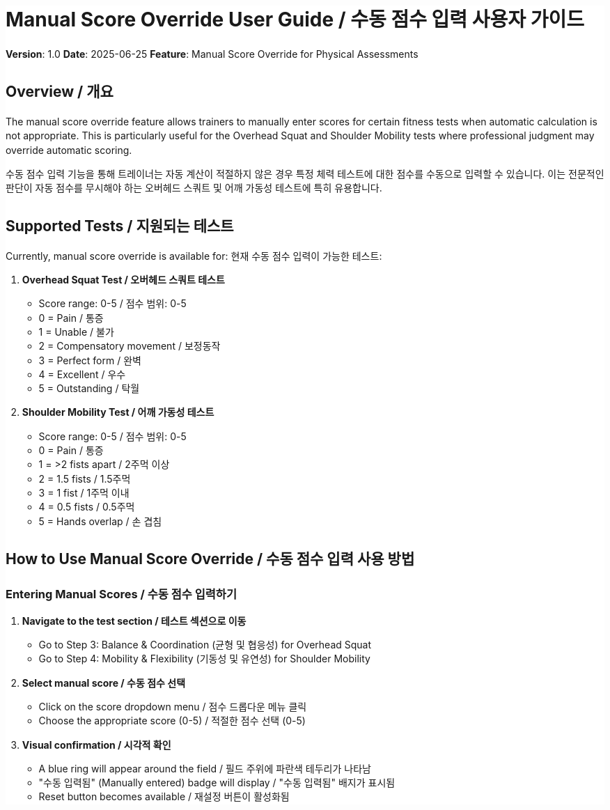 # Manual Score Override User Guide / 수동 점수 입력 사용자 가이드

**Version**: 1.0
**Date**: 2025-06-25
**Feature**: Manual Score Override for Physical Assessments

## Overview / 개요

The manual score override feature allows trainers to manually enter scores for certain fitness tests when automatic calculation is not appropriate. This is particularly useful for the Overhead Squat and Shoulder Mobility tests where professional judgment may override automatic scoring.

수동 점수 입력 기능을 통해 트레이너는 자동 계산이 적절하지 않은 경우 특정 체력 테스트에 대한 점수를 수동으로 입력할 수 있습니다. 이는 전문적인 판단이 자동 점수를 무시해야 하는 오버헤드 스쿼트 및 어깨 가동성 테스트에 특히 유용합니다.

## Supported Tests / 지원되는 테스트

Currently, manual score override is available for:
현재 수동 점수 입력이 가능한 테스트:

1. **Overhead Squat Test / 오버헤드 스쿼트 테스트**
   - Score range: 0-5 / 점수 범위: 0-5
   - 0 = Pain / 통증
   - 1 = Unable / 불가
   - 2 = Compensatory movement / 보정동작
   - 3 = Perfect form / 완벽
   - 4 = Excellent / 우수
   - 5 = Outstanding / 탁월

2. **Shoulder Mobility Test / 어깨 가동성 테스트**
   - Score range: 0-5 / 점수 범위: 0-5
   - 0 = Pain / 통증
   - 1 = >2 fists apart / 2주먹 이상
   - 2 = 1.5 fists / 1.5주먹
   - 3 = 1 fist / 1주먹 이내
   - 4 = 0.5 fists / 0.5주먹
   - 5 = Hands overlap / 손 겹침

## How to Use Manual Score Override / 수동 점수 입력 사용 방법

### Entering Manual Scores / 수동 점수 입력하기

1. **Navigate to the test section / 테스트 섹션으로 이동**
   - Go to Step 3: Balance & Coordination (균형 및 협응성) for Overhead Squat
   - Go to Step 4: Mobility & Flexibility (기동성 및 유연성) for Shoulder Mobility

2. **Select manual score / 수동 점수 선택**
   - Click on the score dropdown menu / 점수 드롭다운 메뉴 클릭
   - Choose the appropriate score (0-5) / 적절한 점수 선택 (0-5)

3. **Visual confirmation / 시각적 확인**
   - A blue ring will appear around the field / 필드 주위에 파란색 테두리가 나타남
   - "수동 입력됨" (Manually entered) badge will display / "수동 입력됨" 배지가 표시됨
   - Reset button becomes available / 재설정 버튼이 활성화됨
